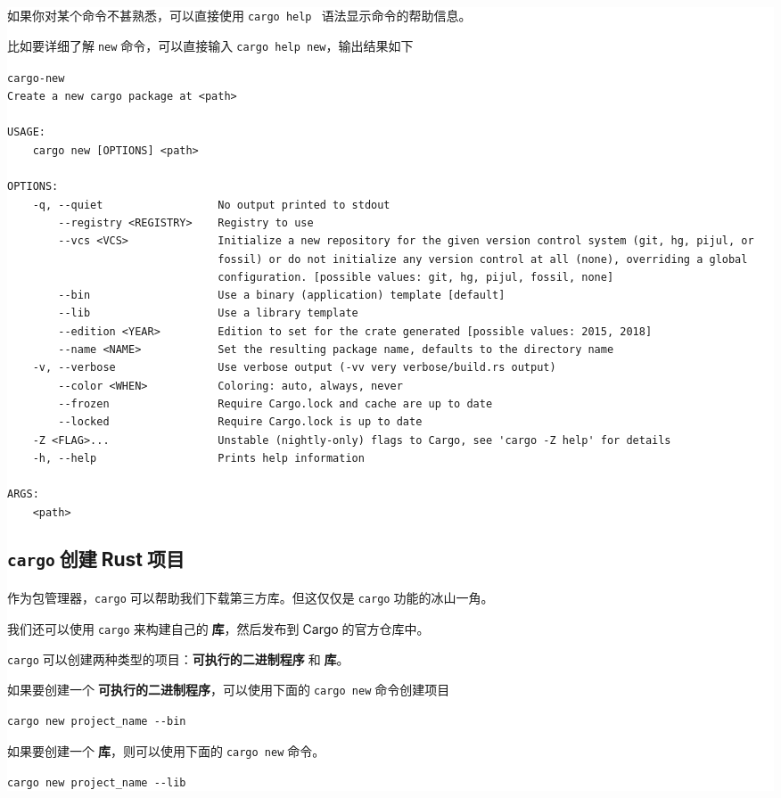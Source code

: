如果你对某个命令不甚熟悉，可以直接使用 `cargo help ` 语法显示命令的帮助信息。

比如要详细了解 `new` 命令，可以直接输入 `cargo help new`，输出结果如下

```
cargo-new 
Create a new cargo package at <path>

USAGE:
    cargo new [OPTIONS] <path>

OPTIONS:
    -q, --quiet                  No output printed to stdout
        --registry <REGISTRY>    Registry to use
        --vcs <VCS>              Initialize a new repository for the given version control system (git, hg, pijul, or
                                 fossil) or do not initialize any version control at all (none), overriding a global
                                 configuration. [possible values: git, hg, pijul, fossil, none]
        --bin                    Use a binary (application) template [default]
        --lib                    Use a library template
        --edition <YEAR>         Edition to set for the crate generated [possible values: 2015, 2018]
        --name <NAME>            Set the resulting package name, defaults to the directory name
    -v, --verbose                Use verbose output (-vv very verbose/build.rs output)
        --color <WHEN>           Coloring: auto, always, never
        --frozen                 Require Cargo.lock and cache are up to date
        --locked                 Require Cargo.lock is up to date
    -Z <FLAG>...                 Unstable (nightly-only) flags to Cargo, see 'cargo -Z help' for details
    -h, --help                   Prints help information

ARGS:
    <path>  
```

## `cargo` 创建 Rust 项目

作为包管理器，`cargo` 可以帮助我们下载第三方库。但这仅仅是 `cargo` 功能的冰山一角。

我们还可以使用 `cargo` 来构建自己的 **库**，然后发布到 Cargo 的官方仓库中。

`cargo` 可以创建两种类型的项目：**可执行的二进制程序** 和 **库**。

如果要创建一个 **可执行的二进制程序**，可以使用下面的 `cargo new` 命令创建项目

```
cargo new project_name --bin
```

如果要创建一个 **库**，则可以使用下面的 `cargo new` 命令。

```
cargo new project_name --lib
```
